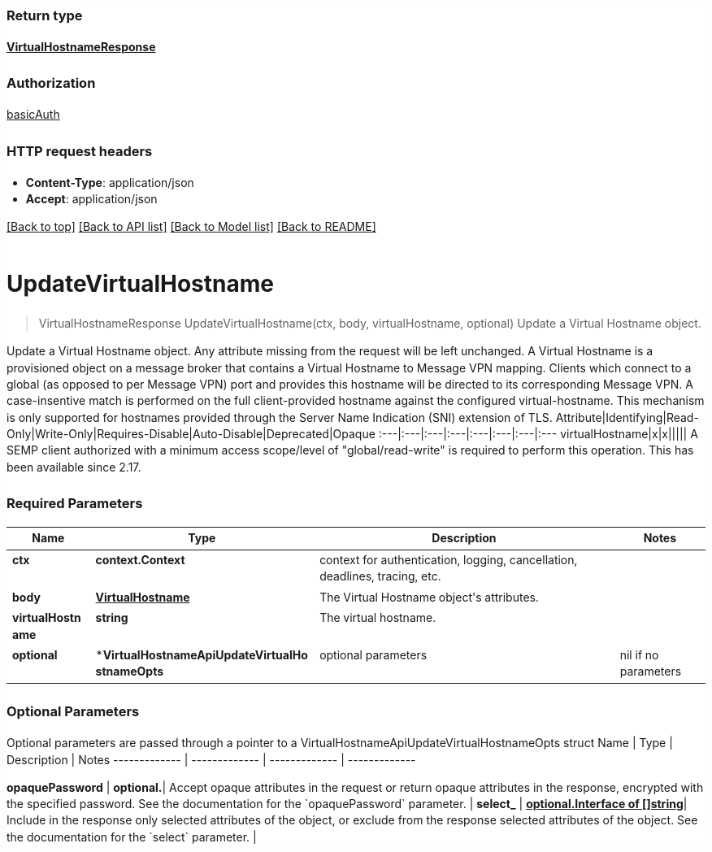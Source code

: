 ### Return type

[**VirtualHostnameResponse**](VirtualHostnameResponse.md)

### Authorization

[basicAuth](../README.md#basicAuth)

### HTTP request headers

 - **Content-Type**: application/json
 - **Accept**: application/json

[[Back to top]](#) [[Back to API list]](../README.md#documentation-for-api-endpoints) [[Back to Model list]](../README.md#documentation-for-models) [[Back to README]](../README.md)

# **UpdateVirtualHostname**
> VirtualHostnameResponse UpdateVirtualHostname(ctx, body, virtualHostname, optional)
Update a Virtual Hostname object.

Update a Virtual Hostname object. Any attribute missing from the request will be left unchanged.  A Virtual Hostname is a provisioned object on a message broker that contains a Virtual Hostname to Message VPN mapping.  Clients which connect to a global (as opposed to per Message VPN) port and provides this hostname will be directed to its corresponding Message VPN. A case-insentive match is performed on the full client-provided hostname against the configured virtual-hostname.  This mechanism is only supported for hostnames provided through the Server Name Indication (SNI) extension of TLS.   Attribute|Identifying|Read-Only|Write-Only|Requires-Disable|Auto-Disable|Deprecated|Opaque :---|:---|:---|:---|:---|:---|:---|:--- virtualHostname|x|x|||||    A SEMP client authorized with a minimum access scope/level of \"global/read-write\" is required to perform this operation.  This has been available since 2.17.

### Required Parameters

Name | Type | Description  | Notes
------------- | ------------- | ------------- | -------------
 **ctx** | **context.Context** | context for authentication, logging, cancellation, deadlines, tracing, etc.
  **body** | [**VirtualHostname**](VirtualHostname.md)| The Virtual Hostname object&#x27;s attributes. | 
  **virtualHostname** | **string**| The virtual hostname. | 
 **optional** | ***VirtualHostnameApiUpdateVirtualHostnameOpts** | optional parameters | nil if no parameters

### Optional Parameters
Optional parameters are passed through a pointer to a VirtualHostnameApiUpdateVirtualHostnameOpts struct
Name | Type | Description  | Notes
------------- | ------------- | ------------- | -------------


 **opaquePassword** | **optional.**| Accept opaque attributes in the request or return opaque attributes in the response, encrypted with the specified password. See the documentation for the &#x60;opaquePassword&#x60; parameter. | 
 **select_** | [**optional.Interface of []string**](string.md)| Include in the response only selected attributes of the object, or exclude from the response selected attributes of the object. See the documentation for the &#x60;select&#x60; parameter. | 
